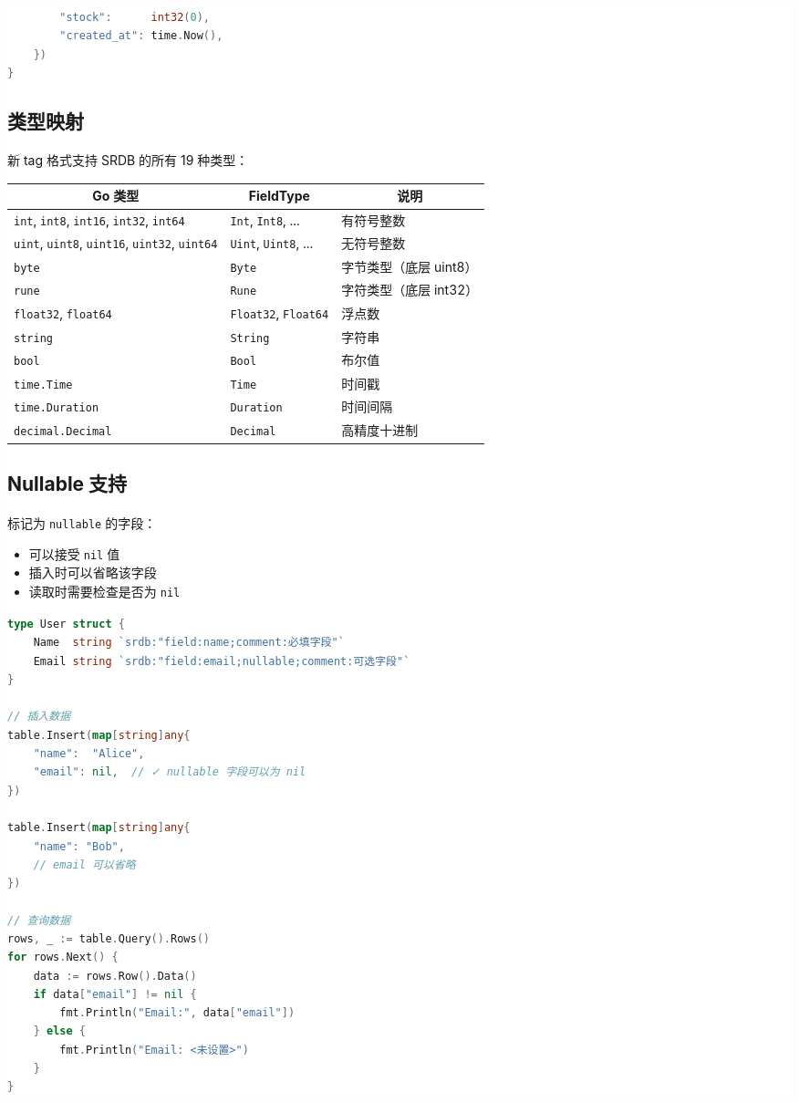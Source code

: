 ```go
        "stock":      int32(0),
        "created_at": time.Now(),
    })
}
```

## 类型映射

新 tag 格式支持 SRDB 的所有 19 种类型：

| Go 类型 | FieldType | 说明 |
|---------|-----------|------|
| `int`, `int8`, `int16`, `int32`, `int64` | `Int`, `Int8`, ... | 有符号整数 |
| `uint`, `uint8`, `uint16`, `uint32`, `uint64` | `Uint`, `Uint8`, ... | 无符号整数 |
| `byte` | `Byte` | 字节类型（底层 uint8） |
| `rune` | `Rune` | 字符类型（底层 int32） |
| `float32`, `float64` | `Float32`, `Float64` | 浮点数 |
| `string` | `String` | 字符串 |
| `bool` | `Bool` | 布尔值 |
| `time.Time` | `Time` | 时间戳 |
| `time.Duration` | `Duration` | 时间间隔 |
| `decimal.Decimal` | `Decimal` | 高精度十进制 |

## Nullable 支持

标记为 `nullable` 的字段：
- 可以接受 `nil` 值
- 插入时可以省略该字段
- 读取时需要检查是否为 `nil`

```go
type User struct {
    Name  string `srdb:"field:name;comment:必填字段"`
    Email string `srdb:"field:email;nullable;comment:可选字段"`
}

// 插入数据
table.Insert(map[string]any{
    "name":  "Alice",
    "email": nil,  // ✓ nullable 字段可以为 nil
})

table.Insert(map[string]any{
    "name": "Bob",
    // email 可以省略
})

// 查询数据
rows, _ := table.Query().Rows()
for rows.Next() {
    data := rows.Row().Data()
    if data["email"] != nil {
        fmt.Println("Email:", data["email"])
    } else {
        fmt.Println("Email: <未设置>")
    }
}
```